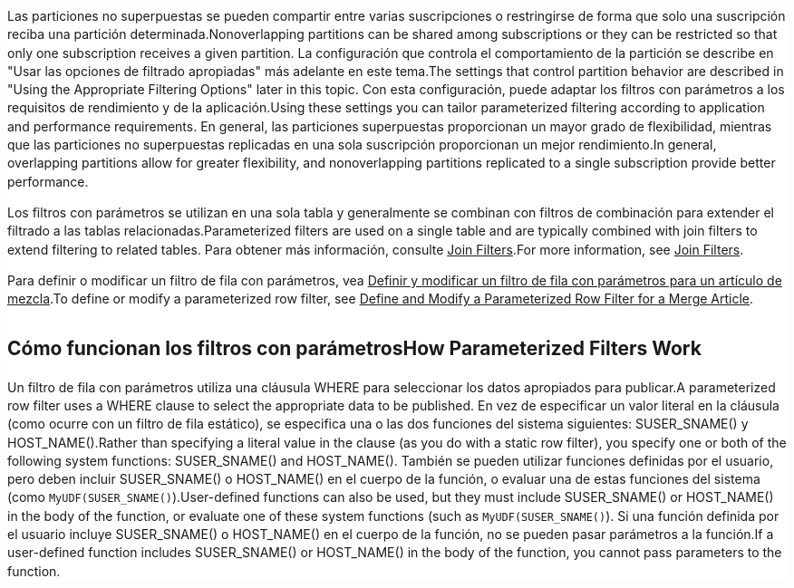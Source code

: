  <span data-ttu-id="11420-105">Las particiones no superpuestas se pueden compartir entre varias suscripciones o restringirse de forma que solo una suscripción reciba una partición determinada.</span><span class="sxs-lookup"><span data-stu-id="11420-105">Nonoverlapping partitions can be shared among subscriptions or they can be restricted so that only one subscription receives a given partition.</span></span> <span data-ttu-id="11420-106">La configuración que controla el comportamiento de la partición se describe en "Usar las opciones de filtrado apropiadas" más adelante en este tema.</span><span class="sxs-lookup"><span data-stu-id="11420-106">The settings that control partition behavior are described in "Using the Appropriate Filtering Options" later in this topic.</span></span> <span data-ttu-id="11420-107">Con esta configuración, puede adaptar los filtros con parámetros a los requisitos de rendimiento y de la aplicación.</span><span class="sxs-lookup"><span data-stu-id="11420-107">Using these settings you can tailor parameterized filtering according to application and performance requirements.</span></span> <span data-ttu-id="11420-108">En general, las particiones superpuestas proporcionan un mayor grado de flexibilidad, mientras que las particiones no superpuestas replicadas en una sola suscripción proporcionan un mejor rendimiento.</span><span class="sxs-lookup"><span data-stu-id="11420-108">In general, overlapping partitions allow for greater flexibility, and nonoverlapping partitions replicated to a single subscription provide better performance.</span></span>  
  
 <span data-ttu-id="11420-109">Los filtros con parámetros se utilizan en una sola tabla y generalmente se combinan con filtros de combinación para extender el filtrado a las tablas relacionadas.</span><span class="sxs-lookup"><span data-stu-id="11420-109">Parameterized filters are used on a single table and are typically combined with join filters to extend filtering to related tables.</span></span> <span data-ttu-id="11420-110">Para obtener más información, consulte [Join Filters](join-filters.md).</span><span class="sxs-lookup"><span data-stu-id="11420-110">For more information, see [Join Filters](join-filters.md).</span></span>  
  
 <span data-ttu-id="11420-111">Para definir o modificar un filtro de fila con parámetros, vea [Definir y modificar un filtro de fila con parámetros para un artículo de mezcla](../publish/define-and-modify-a-parameterized-row-filter-for-a-merge-article.md).</span><span class="sxs-lookup"><span data-stu-id="11420-111">To define or modify a parameterized row filter, see [Define and Modify a Parameterized Row Filter for a Merge Article](../publish/define-and-modify-a-parameterized-row-filter-for-a-merge-article.md).</span></span>  
  
## <a name="how-parameterized-filters-work"></a><span data-ttu-id="11420-112">Cómo funcionan los filtros con parámetros</span><span class="sxs-lookup"><span data-stu-id="11420-112">How Parameterized Filters Work</span></span>  
 <span data-ttu-id="11420-113">Un filtro de fila con parámetros utiliza una cláusula WHERE para seleccionar los datos apropiados para publicar.</span><span class="sxs-lookup"><span data-stu-id="11420-113">A parameterized row filter uses a WHERE clause to select the appropriate data to be published.</span></span> <span data-ttu-id="11420-114">En vez de especificar un valor literal en la cláusula (como ocurre con un filtro de fila estático), se especifica una o las dos funciones del sistema siguientes: SUSER_SNAME() y HOST_NAME().</span><span class="sxs-lookup"><span data-stu-id="11420-114">Rather than specifying a literal value in the clause (as you do with a static row filter), you specify one or both of the following system functions: SUSER_SNAME() and HOST_NAME().</span></span> <span data-ttu-id="11420-115">También se pueden utilizar funciones definidas por el usuario, pero deben incluir SUSER_SNAME() o HOST_NAME() en el cuerpo de la función, o evaluar una de estas funciones del sistema (como `MyUDF(SUSER_SNAME()`).</span><span class="sxs-lookup"><span data-stu-id="11420-115">User-defined functions can also be used, but they must include SUSER_SNAME() or HOST_NAME() in the body of the function, or evaluate one of these system functions (such as `MyUDF(SUSER_SNAME()`).</span></span> <span data-ttu-id="11420-116">Si una función definida por el usuario incluye SUSER_SNAME() o HOST_NAME() en el cuerpo de la función, no se pueden pasar parámetros a la función.</span><span class="sxs-lookup"><span data-stu-id="11420-116">If a user-defined function includes SUSER_SNAME() or HOST_NAME() in the body of the function, you cannot pass parameters to the function.</span></span>  
  